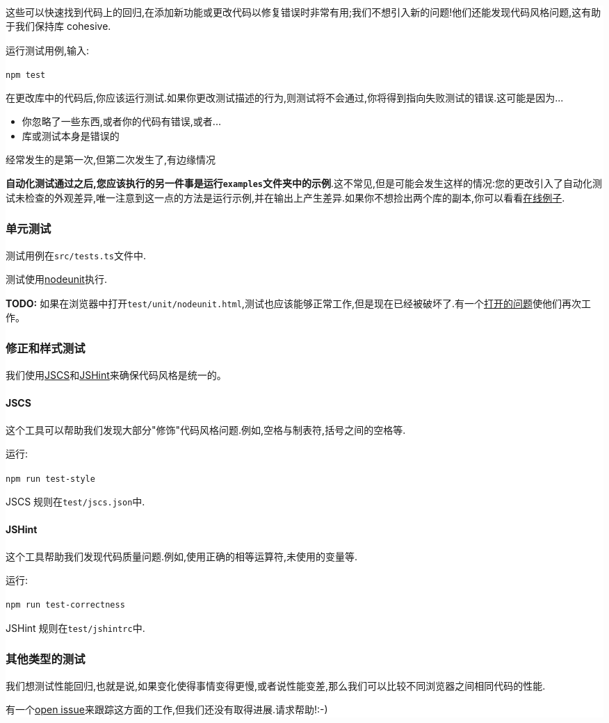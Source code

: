 这些可以快速找到代码上的回归,在添加新功能或更改代码以修复错误时非常有用;我们不想引入新的问题!他们还能发现代码风格问题,这有助于我们保持库 cohesive.

运行测试用例,输入:

```bash
npm test
```

在更改库中的代码后,你应该运行测试.如果你更改测试描述的行为,则测试将不会通过,你将得到指向失败测试的错误.这可能是因为...

- 你忽略了一些东西,或者你的代码有错误,或者...
- 库或测试本身是错误的

经常发生的是第一次,但第二次发生了,有边缘情况

**自动化测试通过之后,您应该执行的另一件事是运行`examples`文件夹中的示例**.这不常见,但是可能会发生这样的情况:您的更改引入了自动化测试未检查的外观差异,唯一注意到这一点的方法是运行示例,并在输出上产生差异.如果你不想捡出两个库的副本,你可以看看[在线例子](https://github.com/tweenjs/tween.js#examples).

### 单元测试

测试用例在`src/tests.ts`文件中.

测试使用[nodeunit](https://www.npmjs.com/package/nodeunit)执行.

**TODO:** 如果在浏览器中打开`test/unit/nodeunit.html`,测试也应该能够正常工作,但是现在已经被破坏了.有一个[打开的问题](https://github.com/tweenjs/tween.js/issues/307)使他们再次工作。

### 修正和样式测试

我们使用[JSCS](http://jscs.info/)和[JSHint](http://jshint.com/)来确保代码风格是统一的。

#### JSCS

这个工具可以帮助我们发现大部分"修饰"代码风格问题.例如,空格与制表符,括号之间的空格等.

运行:

```bash
npm run test-style
```

JSCS 规则在`test/jscs.json`中.

#### JSHint

这个工具帮助我们发现代码质量问题.例如,使用正确的相等运算符,未使用的变量等.

运行:

```bash
npm run test-correctness
```

JSHint 规则在`test/jshintrc`中.

### 其他类型的测试

我们想测试性能回归,也就是说,如果变化使得事情变得更慢,或者说性能变差,那么我们可以比较不同浏览器之间相同代码的性能.

有一个[open issue](https://github.com/tweenjs/discuss/issues/3)来跟踪这方面的工作,但我们还没有取得进展.请求帮助!:-)
